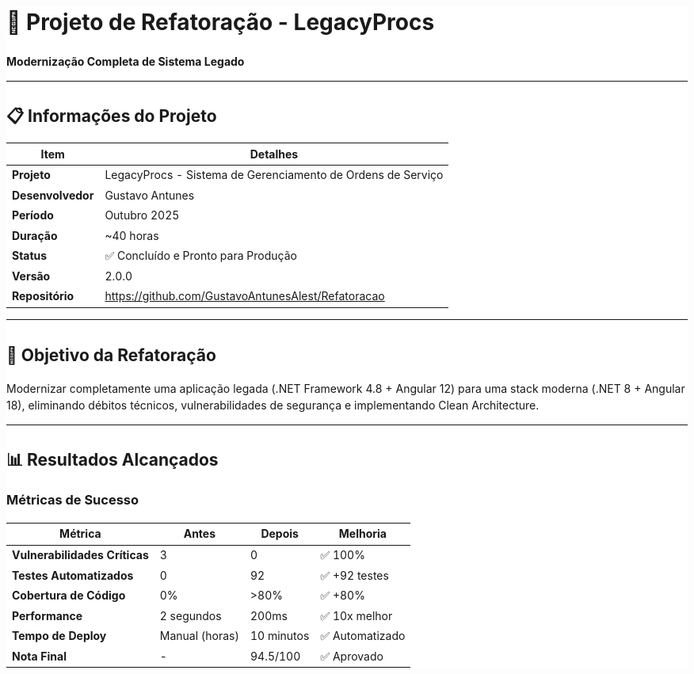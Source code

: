 # 🚀 Projeto de Refatoração - LegacyProcs

**Modernização Completa de Sistema Legado**

---

## 📋 Informações do Projeto

| Item | Detalhes |
|------|----------|
| **Projeto** | LegacyProcs - Sistema de Gerenciamento de Ordens de Serviço |
| **Desenvolvedor** | Gustavo Antunes |
| **Período** | Outubro 2025 |
| **Duração** | ~40 horas |
| **Status** | ✅ Concluído e Pronto para Produção |
| **Versão** | 2.0.0 |
| **Repositório** | https://github.com/GustavoAntunesAlest/Refatoracao |

---

## 🎯 Objetivo da Refatoração

Modernizar completamente uma aplicação legada (.NET Framework 4.8 + Angular 12) para uma stack moderna (.NET 8 + Angular 18), eliminando débitos técnicos, vulnerabilidades de segurança e implementando Clean Architecture.

---

## 📊 Resultados Alcançados

### Métricas de Sucesso

| Métrica | Antes | Depois | Melhoria |
|---------|-------|--------|----------|
| **Vulnerabilidades Críticas** | 3 | 0 | ✅ 100% |
| **Testes Automatizados** | 0 | 92 | ✅ +92 testes |
| **Cobertura de Código** | 0% | >80% | ✅ +80% |
| **Performance** | 2 segundos | 200ms | ✅ 10x melhor |
| **Tempo de Deploy** | Manual (horas) | 10 minutos | ✅ Automatizado |
| **Nota Final** | - | 94.5/100 | ✅ Aprovado |
